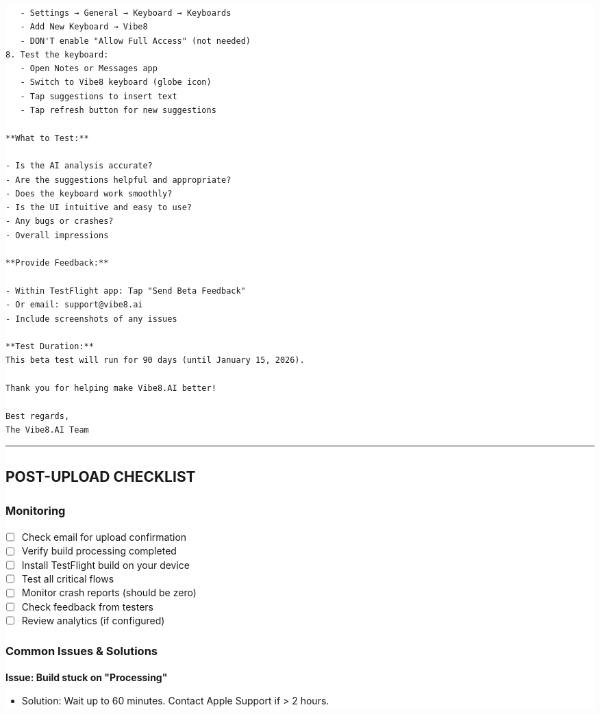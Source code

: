 ```
   - Settings → General → Keyboard → Keyboards
   - Add New Keyboard → Vibe8
   - DON'T enable "Allow Full Access" (not needed)
8. Test the keyboard:
   - Open Notes or Messages app
   - Switch to Vibe8 keyboard (globe icon)
   - Tap suggestions to insert text
   - Tap refresh button for new suggestions

**What to Test:**

- Is the AI analysis accurate?
- Are the suggestions helpful and appropriate?
- Does the keyboard work smoothly?
- Is the UI intuitive and easy to use?
- Any bugs or crashes?
- Overall impressions

**Provide Feedback:**

- Within TestFlight app: Tap "Send Beta Feedback"
- Or email: support@vibe8.ai
- Include screenshots of any issues

**Test Duration:**
This beta test will run for 90 days (until January 15, 2026).

Thank you for helping make Vibe8.AI better!

Best regards,
The Vibe8.AI Team
```

---

## POST-UPLOAD CHECKLIST

### Monitoring

- [ ] Check email for upload confirmation
- [ ] Verify build processing completed
- [ ] Install TestFlight build on your device
- [ ] Test all critical flows
- [ ] Monitor crash reports (should be zero)
- [ ] Check feedback from testers
- [ ] Review analytics (if configured)

### Common Issues & Solutions

**Issue: Build stuck on "Processing"**
- Solution: Wait up to 60 minutes. Contact Apple Support if > 2 hours.
